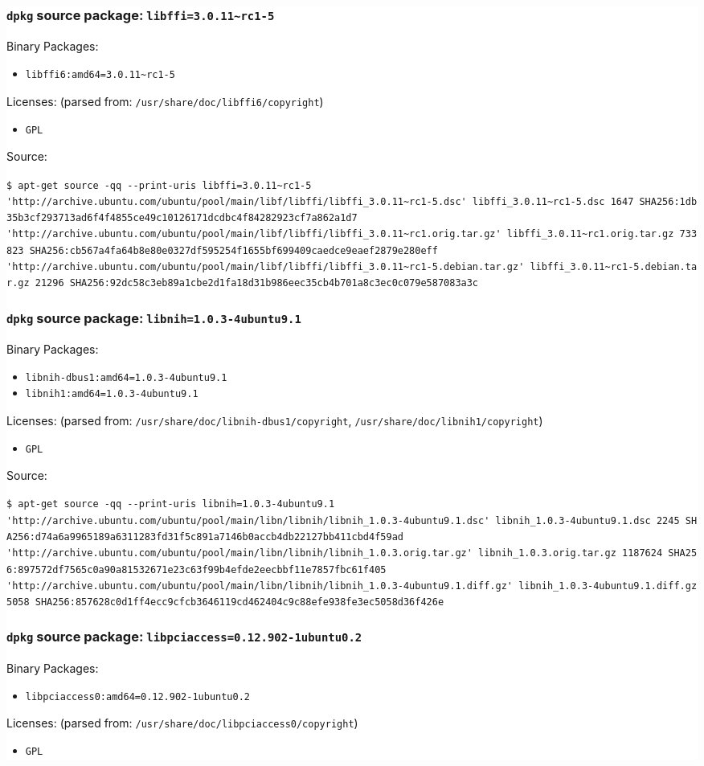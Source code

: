 ### `dpkg` source package: `libffi=3.0.11~rc1-5`

Binary Packages:

- `libffi6:amd64=3.0.11~rc1-5`

Licenses: (parsed from: `/usr/share/doc/libffi6/copyright`)

- `GPL`

Source:

```console
$ apt-get source -qq --print-uris libffi=3.0.11~rc1-5
'http://archive.ubuntu.com/ubuntu/pool/main/libf/libffi/libffi_3.0.11~rc1-5.dsc' libffi_3.0.11~rc1-5.dsc 1647 SHA256:1db35b3cf293713ad6f4f4855ce49c10126171dcdbc4f84282923cf7a862a1d7
'http://archive.ubuntu.com/ubuntu/pool/main/libf/libffi/libffi_3.0.11~rc1.orig.tar.gz' libffi_3.0.11~rc1.orig.tar.gz 733823 SHA256:cb567a4fa64b8e80e0327df595254f1655bf699409caedce9eaef2879e280eff
'http://archive.ubuntu.com/ubuntu/pool/main/libf/libffi/libffi_3.0.11~rc1-5.debian.tar.gz' libffi_3.0.11~rc1-5.debian.tar.gz 21296 SHA256:92dc58c3eb89a1cbe2d1fa18d31b986eec35cb4b701a8c3ec0c079e587083a3c
```

### `dpkg` source package: `libnih=1.0.3-4ubuntu9.1`

Binary Packages:

- `libnih-dbus1:amd64=1.0.3-4ubuntu9.1`
- `libnih1:amd64=1.0.3-4ubuntu9.1`

Licenses: (parsed from: `/usr/share/doc/libnih-dbus1/copyright`, `/usr/share/doc/libnih1/copyright`)

- `GPL`

Source:

```console
$ apt-get source -qq --print-uris libnih=1.0.3-4ubuntu9.1
'http://archive.ubuntu.com/ubuntu/pool/main/libn/libnih/libnih_1.0.3-4ubuntu9.1.dsc' libnih_1.0.3-4ubuntu9.1.dsc 2245 SHA256:d74a6a9965189a6311283fd31f5c891a7146b0accb4db22127bb411cbd4f59ad
'http://archive.ubuntu.com/ubuntu/pool/main/libn/libnih/libnih_1.0.3.orig.tar.gz' libnih_1.0.3.orig.tar.gz 1187624 SHA256:897572df7565c0a90a81532671e23c63f99b4efde2eecbbf11e7857fbc61f405
'http://archive.ubuntu.com/ubuntu/pool/main/libn/libnih/libnih_1.0.3-4ubuntu9.1.diff.gz' libnih_1.0.3-4ubuntu9.1.diff.gz 5058 SHA256:857628c0d1ff4ecc9cfcb3646119cd462404c9c88efe938fe3ec5058d36f426e
```

### `dpkg` source package: `libpciaccess=0.12.902-1ubuntu0.2`

Binary Packages:

- `libpciaccess0:amd64=0.12.902-1ubuntu0.2`

Licenses: (parsed from: `/usr/share/doc/libpciaccess0/copyright`)

- `GPL`
